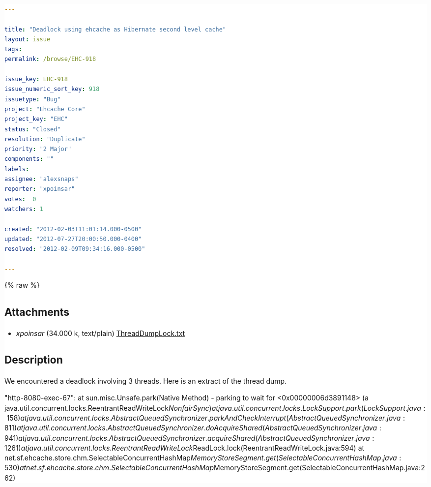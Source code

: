 ```yaml
---

title: "Deadlock using ehcache as Hibernate second level cache"
layout: issue
tags: 
permalink: /browse/EHC-918

issue_key: EHC-918
issue_numeric_sort_key: 918
issuetype: "Bug"
project: "Ehcache Core"
project_key: "EHC"
status: "Closed"
resolution: "Duplicate"
priority: "2 Major"
components: ""
labels: 
assignee: "alexsnaps"
reporter: "xpoinsar"
votes:  0
watchers: 1

created: "2012-02-03T11:01:14.000-0500"
updated: "2012-07-27T20:00:50.000-0400"
resolved: "2012-02-09T09:34:16.000-0500"

---
```




{% raw %}


## Attachments

* <em>xpoinsar</em> (34.000 k, text/plain) [ThreadDumpLock.txt](/attachments/EHC/EHC-918/ThreadDumpLock.txt)




## Description

<div markdown="1" class="description">

We encountered a deadlock involving 3 threads.
Here is an extract of the thread dump.


"http-8080-exec-67":
	at sun.misc.Unsafe.park(Native Method)
	- parking to wait for  <0x00000006d3891148> (a java.util.concurrent.locks.ReentrantReadWriteLock$NonfairSync)
	at java.util.concurrent.locks.LockSupport.park(LockSupport.java:158)
	at java.util.concurrent.locks.AbstractQueuedSynchronizer.parkAndCheckInterrupt(AbstractQueuedSynchronizer.java:811)
	at java.util.concurrent.locks.AbstractQueuedSynchronizer.doAcquireShared(AbstractQueuedSynchronizer.java:941)
	at java.util.concurrent.locks.AbstractQueuedSynchronizer.acquireShared(AbstractQueuedSynchronizer.java:1261)
	at java.util.concurrent.locks.ReentrantReadWriteLock$ReadLock.lock(ReentrantReadWriteLock.java:594)
	at net.sf.ehcache.store.chm.SelectableConcurrentHashMap$MemoryStoreSegment.get(SelectableConcurrentHashMap.java:530)
	at net.sf.ehcache.store.chm.SelectableConcurrentHashMap$MemoryStoreSegment.get(SelectableConcurrentHashMap.java:262)